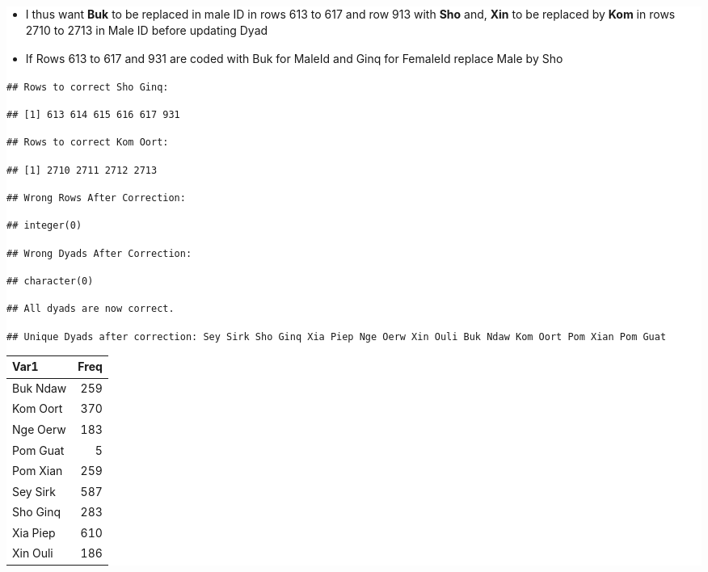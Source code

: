   * I thus want **Buk** to be replaced in male ID in rows 613 to 617 and row 913 with **Sho** and, **Xin** to be replaced by **Kom** in rows 2710 to 2713 in Male ID before updating Dyad
  
  
* If Rows 613 to 617 and 931 are coded with Buk for MaleId and Ginq for FemaleId replace Male by Sho  


  

```
## Rows to correct Sho Ginq:
```

```
## [1] 613 614 615 616 617 931
```

```
## Rows to correct Kom Oort:
```

```
## [1] 2710 2711 2712 2713
```

```
## Wrong Rows After Correction:
```

```
## integer(0)
```

```
## Wrong Dyads After Correction:
```

```
## character(0)
```

```
## All dyads are now correct.
```

```
## Unique Dyads after correction: Sey Sirk Sho Ginq Xia Piep Nge Oerw Xin Ouli Buk Ndaw Kom Oort Pom Xian Pom Guat
```



|Var1     | Freq|
|:--------|----:|
|Buk Ndaw |  259|
|Kom Oort |  370|
|Nge Oerw |  183|
|Pom Guat |    5|
|Pom Xian |  259|
|Sey Sirk |  587|
|Sho Ginq |  283|
|Xia Piep |  610|
|Xin Ouli |  186|
